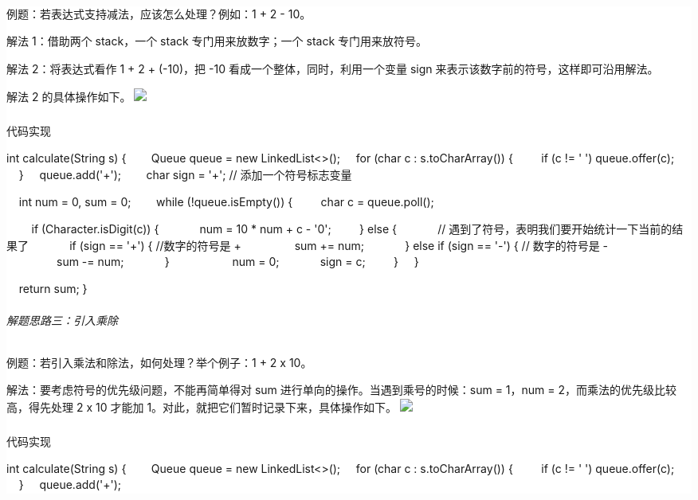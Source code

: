 例题：若表达式支持减法，应该怎么处理？例如：1 + 2 - 10。

解法 1：借助两个 stack，一个 stack 专门用来放数字；一个 stack 专门用来放符号。

解法 2：将表达式看作 1 + 2 + (-10)，把 -10 看成一个整体，同时，利用一个变量 sign 来表示该数字前的符号，这样即可沿用解法。

解法 2 的具体操作如下。 ![](http://s0.lgstatic.com/i/image2/M01/91/1B/CgotOV2IepKAGgQSAIKuyG7w9pk329.gif) 

### 

代码实现

int calculate(String s) {   
    Queue<Character> queue = new LinkedList<>();
    for (char c : s.toCharArray()) {
        if (c != ' ') queue.offer(c);
    }
    queue.add('+');
  
    char sign = '+'; // 添加一个符号标志变量

    int num = 0, sum = 0;
  
    while (!queue.isEmpty()) {
        char c = queue.poll();

        if (Character.isDigit(c)) {
            num = 10 \* num + c - '0';
        } else {
            // 遇到了符号，表明我们要开始统计一下当前的结果了
            if (sign == '+') { //数字的符号是 +
                sum += num;
            } else if (sign == '-') { // 数字的符号是 -
                sum -= num;
            }
      
            num = 0;
            sign = c;
        }
    }

    return sum;
}

###### 解题思路三：引入乘除

例题：若引入乘法和除法，如何处理？举个例子：1 + 2 x 10。

解法：要考虑符号的优先级问题，不能再简单得对 sum 进行单向的操作。当遇到乘号的时候：sum = 1，num = 2，而乘法的优先级比较高，得先处理 2 x 10 才能加 1。对此，就把它们暂时记录下来，具体操作如下。 ![](http://s0.lgstatic.com/i/image2/M01/90/FB/CgoB5l2IepSAeUhVAFLy8rXwn-M290.gif) 

### 

代码实现

int calculate(String s) {   
    Queue<Character> queue = new LinkedList<>();
    for (char c : s.toCharArray()) {
        if (c != ' ') queue.offer(c);
    }
    queue.add('+');
  